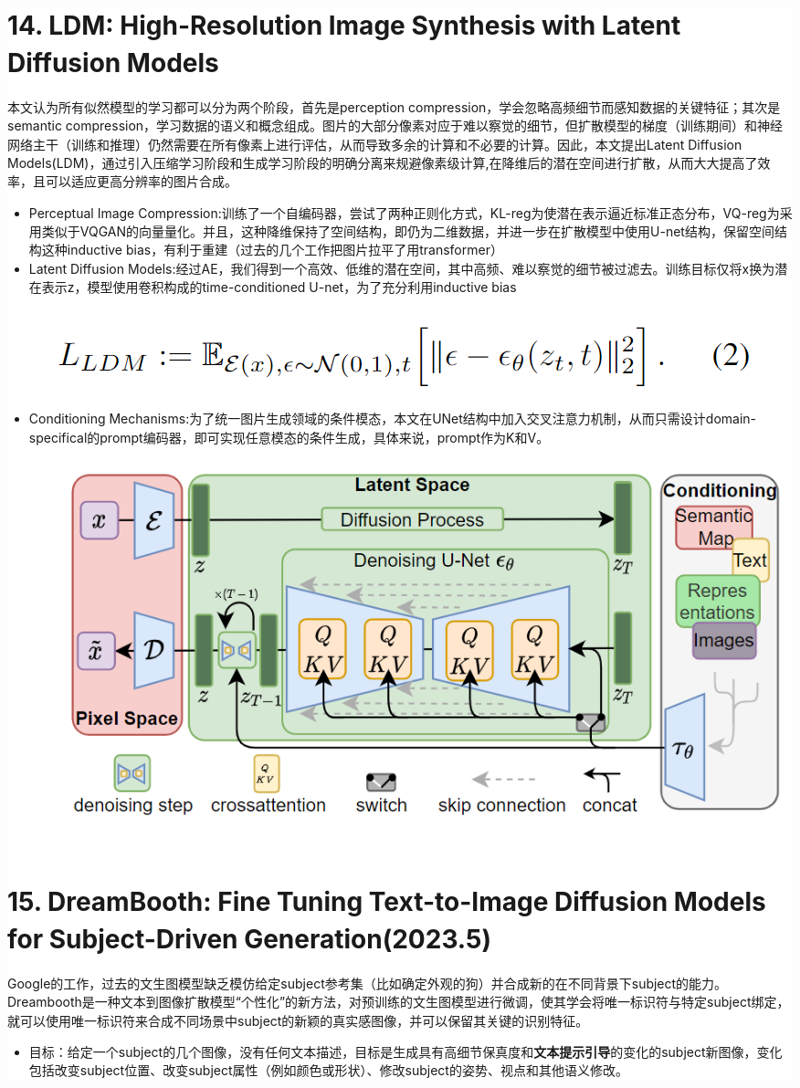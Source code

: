 # 14. LDM: High-Resolution Image Synthesis with Latent Diffusion Models
本文认为所有似然模型的学习都可以分为两个阶段，首先是perception compression，学会忽略高频细节而感知数据的关键特征；其次是semantic compression，学习数据的语义和概念组成。图片的大部分像素对应于难以察觉的细节，但扩散模型的梯度（训练期间）和神经网络主干（训练和推理）仍然需要在所有像素上进行评估，从而导致多余的计算和不必要的计算。因此，本文提出Latent Diffusion Models(LDM)，通过引入压缩学习阶段和生成学习阶段的明确分离来规避像素级计算,在降维后的潜在空间进行扩散，从而大大提高了效率，且可以适应更高分辨率的图片合成。

- Perceptual Image Compression:训练了一个自编码器，尝试了两种正则化方式，KL-reg为使潜在表示逼近标准正态分布，VQ-reg为采用类似于VQGAN的向量量化。并且，这种降维保持了空间结构，即仍为二维数据，并进一步在扩散模型中使用U-net结构，保留空间结构这种inductive bias，有利于重建（过去的几个工作把图片拉平了用transformer）
- Latent Diffusion Models:经过AE，我们得到一个高效、低维的潜在空间，其中高频、难以察觉的细节被过滤去。训练目标仅将x换为潜在表示z，模型使用卷积构成的time-conditioned U-net，为了充分利用inductive bias
![Alt text](Paper\diffusion\image\image-15.png)
- Conditioning Mechanisms:为了统一图片生成领域的条件模态，本文在UNet结构中加入交叉注意力机制，从而只需设计domain-specifical的prompt编码器，即可实现任意模态的条件生成，具体来说，prompt作为K和V。
![Alt text](Paper\diffusion\image\image-16.png)


# 15. DreamBooth: Fine Tuning Text-to-Image Diffusion Models for Subject-Driven Generation(2023.5)
Google的工作，过去的文生图模型缺乏模仿给定subject参考集（比如确定外观的狗）并合成新的在不同背景下subject的能力。Dreambooth是一种文本到图像扩散模型“个性化”的新方法，对预训练的文生图模型进行微调，使其学会将唯一标识符与特定subject绑定，就可以使用唯一标识符来合成不同场景中subject的新颖的真实感图像，并可以保留其关键的识别特征。
- 目标：给定一个subject的几个图像，没有任何文本描述，目标是生成具有高细节保真度和**文本提示引导**的变化的subject新图像，变化包括改变subject位置、改变subject属性（例如颜色或形状）、修改subject的姿势、视点和其他语义修改。